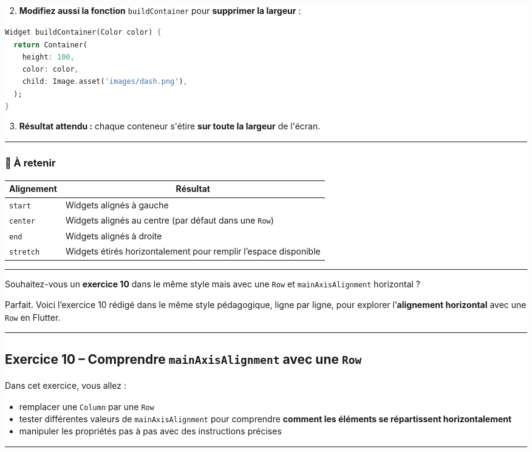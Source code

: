 2. **Modifiez aussi la fonction** `buildContainer` pour **supprimer la largeur** :

```dart
Widget buildContainer(Color color) {
  return Container(
    height: 100,
    color: color,
    child: Image.asset('images/dash.png'),
  );
}
```

3. **Résultat attendu :** chaque conteneur s'étire **sur toute la largeur** de l'écran.

---

### 🧠 À retenir

| Alignement | Résultat                                                        |
| ---------- | --------------------------------------------------------------- |
| `start`    | Widgets alignés à gauche                                        |
| `center`   | Widgets alignés au centre (par défaut dans une `Row`)           |
| `end`      | Widgets alignés à droite                                        |
| `stretch`  | Widgets étirés horizontalement pour remplir l’espace disponible |

---

Souhaitez-vous un **exercice 10** dans le même style mais avec une `Row` et `mainAxisAlignment` horizontal ?




















Parfait. Voici l’exercice 10 rédigé dans le même style pédagogique, ligne par ligne, pour explorer l’**alignement horizontal** avec une `Row` en Flutter.

---

### <h2 id="c-ex10">Exercice 10 – Comprendre `mainAxisAlignment` avec une `Row`</h2>

Dans cet exercice, vous allez :

* remplacer une `Column` par une `Row`
* tester différentes valeurs de `mainAxisAlignment` pour comprendre **comment les éléments se répartissent horizontalement**
* manipuler les propriétés pas à pas avec des instructions précises

---